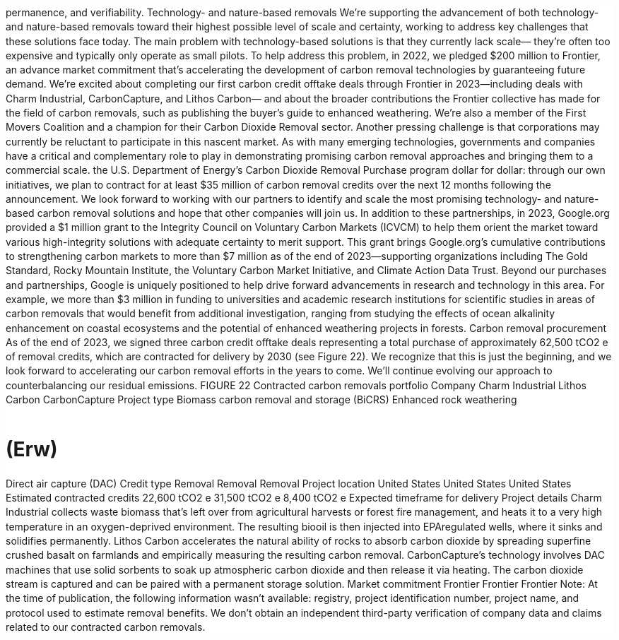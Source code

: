 permanence, and verifiability. Technology- and nature-based removals We’re supporting the advancement of both technology- and nature-based removals toward their highest possible level of scale and certainty, working to address key challenges that these solutions face today. The main problem with technology-based solutions is that they currently lack scale— they’re often too expensive and typically only operate as small pilots. To help address this problem, in 2022, we pledged $200 million to Frontier, an advance market commitment that’s accelerating the development of carbon removal technologies by guaranteeing future demand. We’re excited about completing our first carbon credit offtake deals through Frontier in 2023—including deals with Charm Industrial, CarbonCapture, and Lithos Carbon— and about the broader contributions the Frontier collective has made for the field of carbon removals, such as publishing the buyer’s guide to enhanced weathering. We’re also a member of the First Movers Coalition and a champion for their Carbon Dioxide Removal sector. Another pressing challenge is that corporations may currently be reluctant to participate in this nascent market. As with many emerging technologies, governments and companies have a critical and complementary role to play in demonstrating promising carbon removal approaches and bringing them to a commercial scale. the U.S. Department of Energy’s Carbon Dioxide Removal Purchase program dollar for dollar: through our own initiatives, we plan to contract for at least $35 million of carbon removal credits over the next 12 months following the announcement. We look forward to working with our partners to identify and scale the most promising technology- and nature-based carbon removal solutions and hope that other companies will join us. In addition to these partnerships, in 2023, Google.org provided a $1 million grant to the Integrity Council on Voluntary Carbon Markets (ICVCM) to help them orient the market toward various high-integrity solutions with adequate certainty to merit support. This grant brings Google.org’s cumulative contributions to strengthening carbon markets to more than $7 million as of the end of 2023—supporting organizations including The Gold Standard, Rocky Mountain Institute, the Voluntary Carbon Market Initiative, and Climate Action Data Trust. Beyond our purchases and partnerships, Google is uniquely positioned to help drive forward advancements in research and technology in this area. For example, we more than $3 million in funding to universities and academic research institutions for scientific studies in areas of carbon removals that would benefit from additional investigation, ranging from studying the effects of ocean alkalinity enhancement on coastal ecosystems and the potential of enhanced weathering projects in forests. Carbon removal procurement As of the end of 2023, we signed three carbon credit offtake deals representing a total purchase of approximately 62,500 tCO2 e of removal credits, which are contracted for delivery by 2030 (see Figure 22). We recognize that this is just the beginning, and we look forward to accelerating our carbon removal efforts in the years to come. We’ll continue evolving our approach to counterbalancing our residual emissions. FIGURE 22 Contracted carbon removals portfolio Company Charm Industrial Lithos Carbon CarbonCapture Project type Biomass carbon removal and storage (BiCRS) Enhanced rock weathering

# (Erw)

Direct air capture (DAC) Credit type Removal Removal Removal Project location United States United States United States Estimated contracted credits 22,600 tCO2 e 31,500 tCO2 e 8,400 tCO2 e Expected timeframe for delivery Project details Charm Industrial collects waste biomass that’s left over from agricultural harvests or forest fire management, and heats it to a very high temperature in an oxygen-deprived environment. The resulting biooil is then injected into EPAregulated wells, where it sinks and solidifies permanently. Lithos Carbon accelerates the natural ability of rocks to absorb carbon dioxide by spreading superfine crushed basalt on farmlands and empirically measuring the resulting carbon removal. CarbonCapture’s technology involves DAC machines that use solid sorbents to soak up atmospheric carbon dioxide and then release it via heating. The carbon dioxide stream is captured and can be paired with a permanent storage solution. Market commitment Frontier Frontier Frontier Note: At the time of publication, the following information wasn’t available: registry, project identification number, project name, and protocol used to estimate removal benefits. We don’t obtain an independent third-party verification of company data and claims related to our contracted carbon removals.
